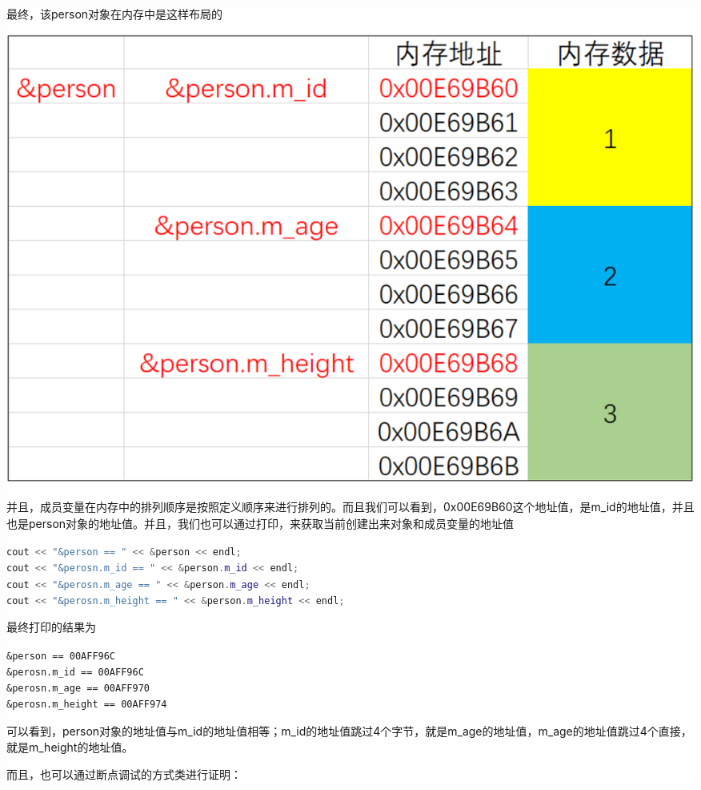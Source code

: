 最终，该person对象在内存中是这样布局的

![1573264580200](https://github.com/MSTGit/CPPNOTE/blob/master/ClassAndObject/Resource/1573264580200.png)

并且，成员变量在内存中的排列顺序是按照定义顺序来进行排列的。而且我们可以看到，0x00E69B60这个地址值，是m_id的地址值，并且也是person对象的地址值。并且，我们也可以通过打印，来获取当前创建出来对象和成员变量的地址值

```C++
cout << "&person == " << &person << endl;
cout << "&perosn.m_id == " << &person.m_id << endl;
cout << "&perosn.m_age == " << &person.m_age << endl;
cout << "&perosn.m_height == " << &person.m_height << endl;
```

最终打印的结果为

```
&person == 00AFF96C
&perosn.m_id == 00AFF96C
&perosn.m_age == 00AFF970
&perosn.m_height == 00AFF974
```

可以看到，person对象的地址值与m_id的地址值相等；m_id的地址值跳过4个字节，就是m_age的地址值，m_age的地址值跳过4个直接，就是m_height的地址值。

而且，也可以通过断点调试的方式类进行证明：
